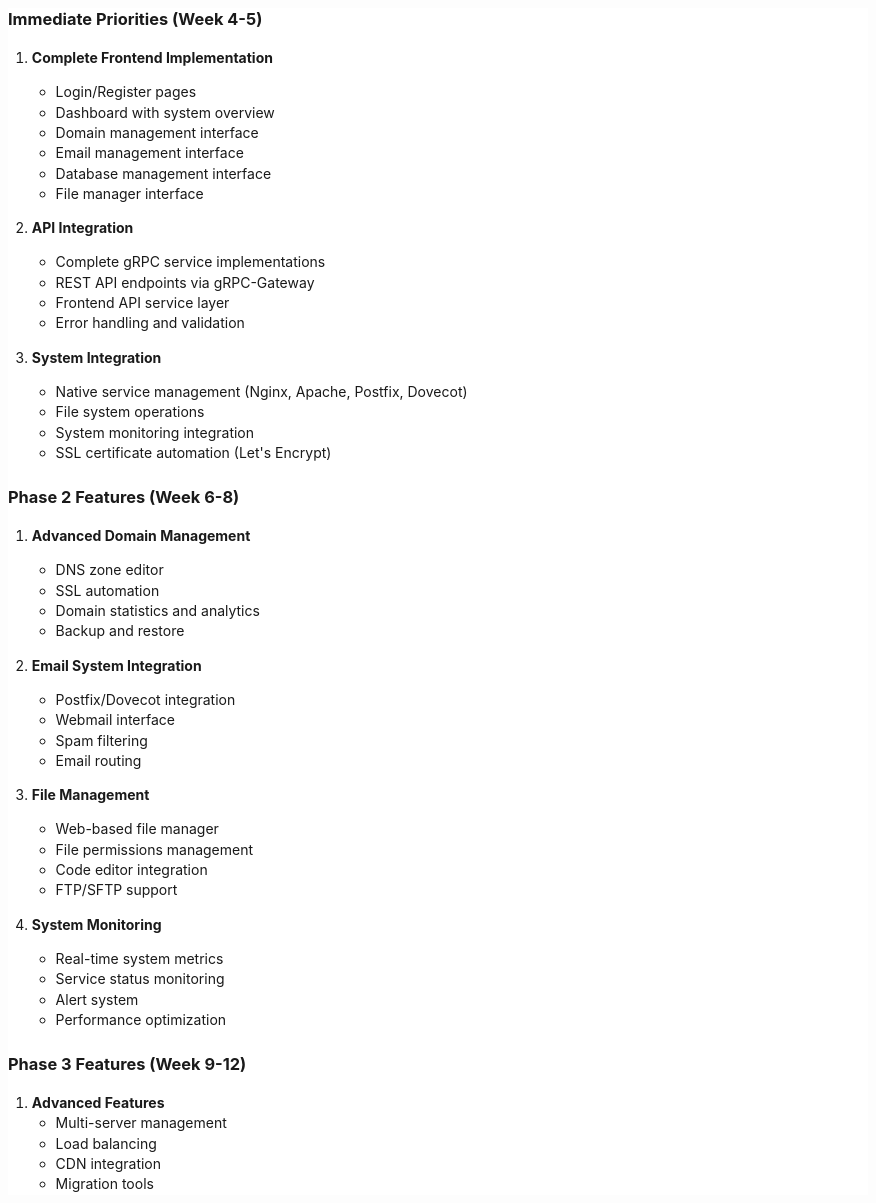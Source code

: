 ### Immediate Priorities (Week 4-5)

1. **Complete Frontend Implementation**
   - Login/Register pages
   - Dashboard with system overview
   - Domain management interface
   - Email management interface
   - Database management interface
   - File manager interface

2. **API Integration**
   - Complete gRPC service implementations
   - REST API endpoints via gRPC-Gateway
   - Frontend API service layer
   - Error handling and validation

3. **System Integration**
   - Native service management (Nginx, Apache, Postfix, Dovecot)
   - File system operations
   - System monitoring integration
   - SSL certificate automation (Let's Encrypt)

### Phase 2 Features (Week 6-8)

1. **Advanced Domain Management**
   - DNS zone editor
   - SSL automation
   - Domain statistics and analytics
   - Backup and restore

2. **Email System Integration**
   - Postfix/Dovecot integration
   - Webmail interface
   - Spam filtering
   - Email routing

3. **File Management**
   - Web-based file manager
   - File permissions management
   - Code editor integration
   - FTP/SFTP support

4. **System Monitoring**
   - Real-time system metrics
   - Service status monitoring
   - Alert system
   - Performance optimization

### Phase 3 Features (Week 9-12)

1. **Advanced Features**
   - Multi-server management
   - Load balancing
   - CDN integration
   - Migration tools

